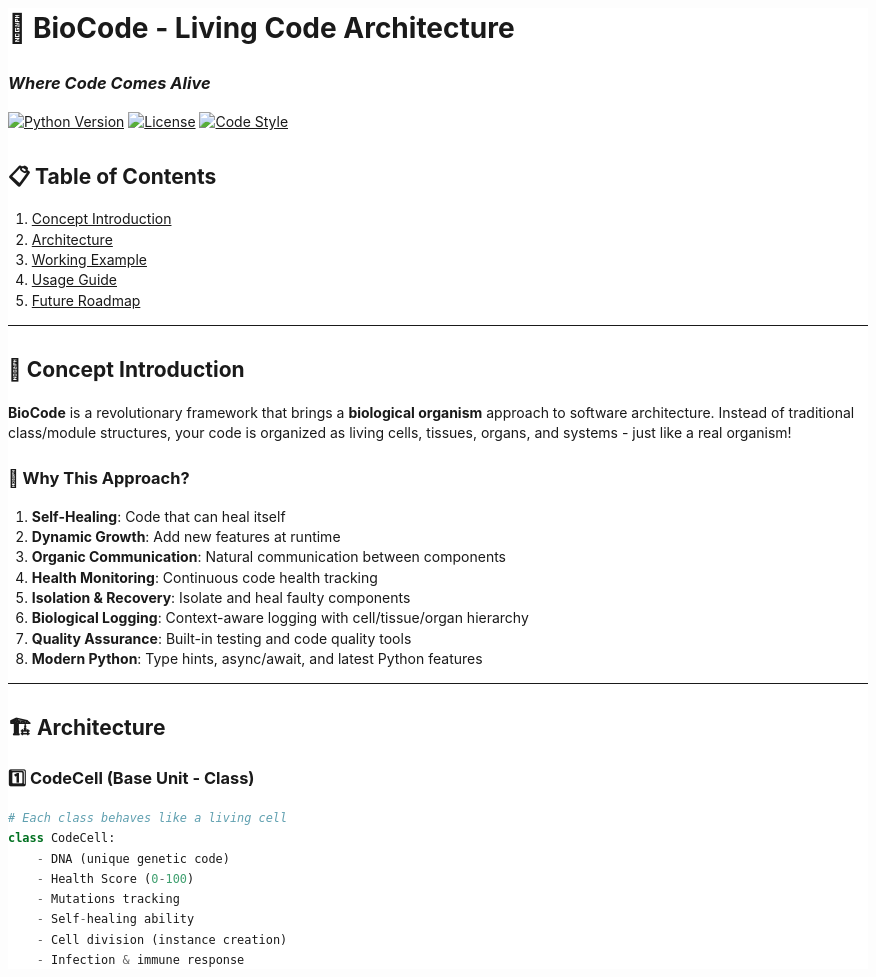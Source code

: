 # 🧬 BioCode - Living Code Architecture

### *Where Code Comes Alive*

[![Python Version](https://img.shields.io/badge/python-3.8%2B-blue)](https://www.python.org/downloads/)
[![License](https://img.shields.io/badge/license-MIT-green)](LICENSE)
[![Code Style](https://img.shields.io/badge/code%20style-black-000000.svg)](https://github.com/psf/black)

## 📋 Table of Contents
1. [Concept Introduction](#concept-introduction)
2. [Architecture](#architecture)
3. [Working Example](#working-example)
4. [Usage Guide](#usage-guide)
5. [Future Roadmap](#future-roadmap)

---

## 🧪 Concept Introduction

**BioCode** is a revolutionary framework that brings a **biological organism** approach to software architecture. Instead of traditional class/module structures, your code is organized as living cells, tissues, organs, and systems - just like a real organism!

### 🎯 Why This Approach?

1. **Self-Healing**: Code that can heal itself
2. **Dynamic Growth**: Add new features at runtime
3. **Organic Communication**: Natural communication between components
4. **Health Monitoring**: Continuous code health tracking
5. **Isolation & Recovery**: Isolate and heal faulty components
6. **Biological Logging**: Context-aware logging with cell/tissue/organ hierarchy
7. **Quality Assurance**: Built-in testing and code quality tools
8. **Modern Python**: Type hints, async/await, and latest Python features

---

## 🏗️ Architecture

### 1️⃣ CodeCell (Base Unit - Class)
```python
# Each class behaves like a living cell
class CodeCell:
    - DNA (unique genetic code)
    - Health Score (0-100)
    - Mutations tracking
    - Self-healing ability
    - Cell division (instance creation)
    - Infection & immune response
```
